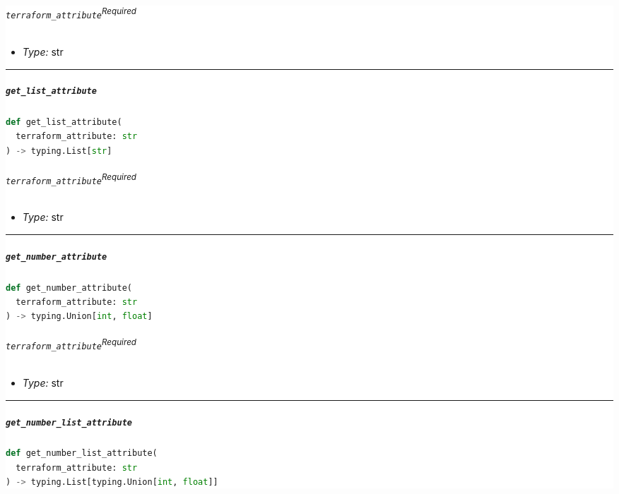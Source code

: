 ###### `terraform_attribute`<sup>Required</sup> <a name="terraform_attribute" id="@cdktf/provider-tfe.dataTfeTeamAccess.DataTfeTeamAccess.getBooleanMapAttribute.parameter.terraformAttribute"></a>

- *Type:* str

---

##### `get_list_attribute` <a name="get_list_attribute" id="@cdktf/provider-tfe.dataTfeTeamAccess.DataTfeTeamAccess.getListAttribute"></a>

```python
def get_list_attribute(
  terraform_attribute: str
) -> typing.List[str]
```

###### `terraform_attribute`<sup>Required</sup> <a name="terraform_attribute" id="@cdktf/provider-tfe.dataTfeTeamAccess.DataTfeTeamAccess.getListAttribute.parameter.terraformAttribute"></a>

- *Type:* str

---

##### `get_number_attribute` <a name="get_number_attribute" id="@cdktf/provider-tfe.dataTfeTeamAccess.DataTfeTeamAccess.getNumberAttribute"></a>

```python
def get_number_attribute(
  terraform_attribute: str
) -> typing.Union[int, float]
```

###### `terraform_attribute`<sup>Required</sup> <a name="terraform_attribute" id="@cdktf/provider-tfe.dataTfeTeamAccess.DataTfeTeamAccess.getNumberAttribute.parameter.terraformAttribute"></a>

- *Type:* str

---

##### `get_number_list_attribute` <a name="get_number_list_attribute" id="@cdktf/provider-tfe.dataTfeTeamAccess.DataTfeTeamAccess.getNumberListAttribute"></a>

```python
def get_number_list_attribute(
  terraform_attribute: str
) -> typing.List[typing.Union[int, float]]
```
